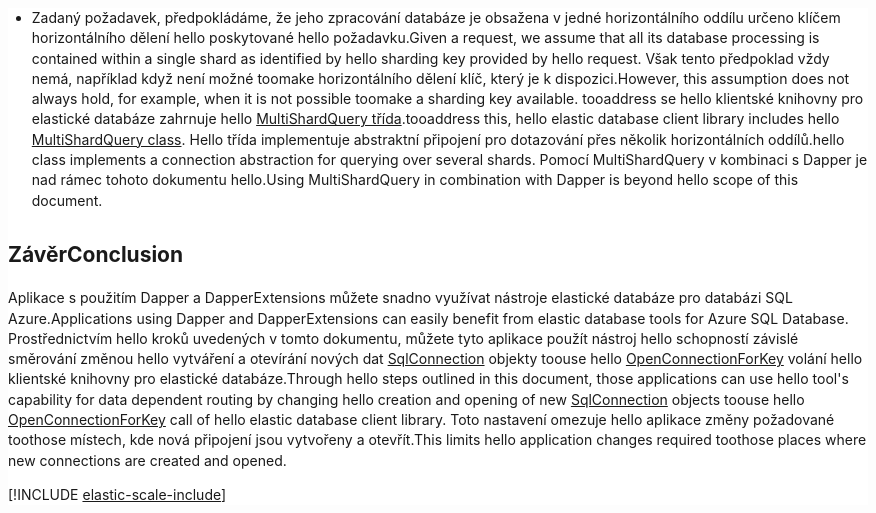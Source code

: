 * <span data-ttu-id="c999e-184">Zadaný požadavek, předpokládáme, že jeho zpracování databáze je obsažena v jedné horizontálního oddílu určeno klíčem horizontálního dělení hello poskytované hello požadavku.</span><span class="sxs-lookup"><span data-stu-id="c999e-184">Given a request, we assume that all its database processing is contained within a single shard as identified by hello sharding key provided by hello request.</span></span> <span data-ttu-id="c999e-185">Však tento předpoklad vždy nemá, například když není možné toomake horizontálního dělení klíč, který je k dispozici.</span><span class="sxs-lookup"><span data-stu-id="c999e-185">However, this assumption does not always hold, for example, when it is not possible toomake a sharding key available.</span></span> <span data-ttu-id="c999e-186">tooaddress se hello klientské knihovny pro elastické databáze zahrnuje hello [MultiShardQuery třída](http://msdn.microsoft.com/library/azure/microsoft.azure.sqldatabase.elasticscale.query.multishardexception.aspx).</span><span class="sxs-lookup"><span data-stu-id="c999e-186">tooaddress this, hello elastic database client library includes hello [MultiShardQuery class](http://msdn.microsoft.com/library/azure/microsoft.azure.sqldatabase.elasticscale.query.multishardexception.aspx).</span></span> <span data-ttu-id="c999e-187">Hello třída implementuje abstraktní připojení pro dotazování přes několik horizontálních oddílů.</span><span class="sxs-lookup"><span data-stu-id="c999e-187">hello class implements a connection abstraction for querying over several shards.</span></span> <span data-ttu-id="c999e-188">Pomocí MultiShardQuery v kombinaci s Dapper je nad rámec tohoto dokumentu hello.</span><span class="sxs-lookup"><span data-stu-id="c999e-188">Using MultiShardQuery in combination with Dapper is beyond hello scope of this document.</span></span>

## <a name="conclusion"></a><span data-ttu-id="c999e-189">Závěr</span><span class="sxs-lookup"><span data-stu-id="c999e-189">Conclusion</span></span>
<span data-ttu-id="c999e-190">Aplikace s použitím Dapper a DapperExtensions můžete snadno využívat nástroje elastické databáze pro databázi SQL Azure.</span><span class="sxs-lookup"><span data-stu-id="c999e-190">Applications using Dapper and DapperExtensions can easily benefit from elastic database tools for Azure SQL Database.</span></span> <span data-ttu-id="c999e-191">Prostřednictvím hello kroků uvedených v tomto dokumentu, můžete tyto aplikace použít nástroj hello schopností závislé směrování změnou hello vytváření a otevírání nových dat [SqlConnection](http://msdn.microsoft.com/library/system.data.sqlclient.sqlconnection.aspx) objekty toouse hello [ OpenConnectionForKey](http://msdn.microsoft.com/library/azure/dn807226.aspx) volání hello klientské knihovny pro elastické databáze.</span><span class="sxs-lookup"><span data-stu-id="c999e-191">Through hello steps outlined in this document, those applications can use hello tool's capability for data dependent routing by changing hello creation and opening of new [SqlConnection](http://msdn.microsoft.com/library/system.data.sqlclient.sqlconnection.aspx) objects toouse hello [OpenConnectionForKey](http://msdn.microsoft.com/library/azure/dn807226.aspx) call of hello elastic database client library.</span></span> <span data-ttu-id="c999e-192">Toto nastavení omezuje hello aplikace změny požadované toothose místech, kde nová připojení jsou vytvořeny a otevřít.</span><span class="sxs-lookup"><span data-stu-id="c999e-192">This limits hello application changes required toothose places where new connections are created and opened.</span></span> 

[!INCLUDE [elastic-scale-include](../../includes/elastic-scale-include.md)]


[1]: ./media/sql-database-elastic-scale-working-with-dapper/dapperimage1.png
